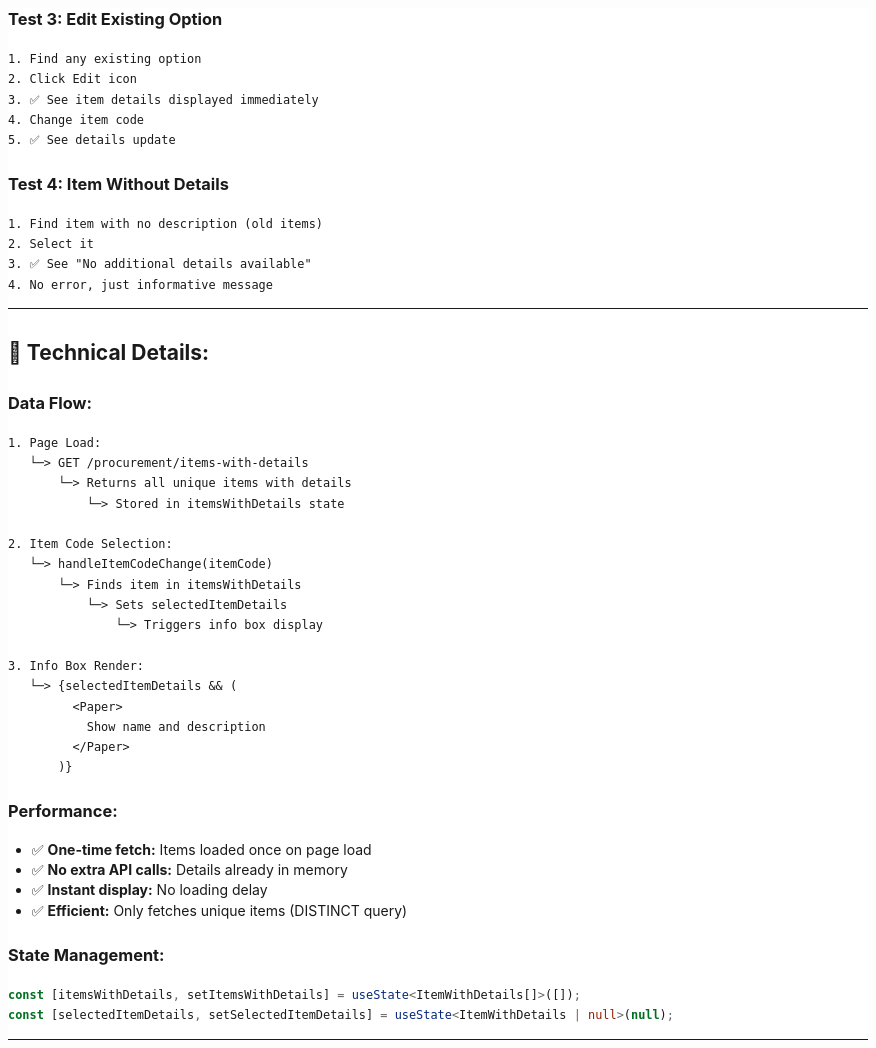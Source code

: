 ### **Test 3: Edit Existing Option**
```
1. Find any existing option
2. Click Edit icon
3. ✅ See item details displayed immediately
4. Change item code
5. ✅ See details update
```

### **Test 4: Item Without Details**
```
1. Find item with no description (old items)
2. Select it
3. ✅ See "No additional details available"
4. No error, just informative message
```

---

## 🔧 **Technical Details:**

### **Data Flow:**
```
1. Page Load:
   └─> GET /procurement/items-with-details
       └─> Returns all unique items with details
           └─> Stored in itemsWithDetails state

2. Item Code Selection:
   └─> handleItemCodeChange(itemCode)
       └─> Finds item in itemsWithDetails
           └─> Sets selectedItemDetails
               └─> Triggers info box display

3. Info Box Render:
   └─> {selectedItemDetails && (
         <Paper>
           Show name and description
         </Paper>
       )}
```

### **Performance:**
- ✅ **One-time fetch:** Items loaded once on page load
- ✅ **No extra API calls:** Details already in memory
- ✅ **Instant display:** No loading delay
- ✅ **Efficient:** Only fetches unique items (DISTINCT query)

### **State Management:**
```typescript
const [itemsWithDetails, setItemsWithDetails] = useState<ItemWithDetails[]>([]);
const [selectedItemDetails, setSelectedItemDetails] = useState<ItemWithDetails | null>(null);
```

---